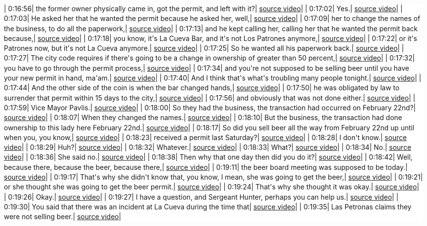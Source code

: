 | 0:16:56| the former owner physically came in, got the permit, and left with it?| [source video](https://archive.org/details/BeerBrd130319_201807?start=1016)|
| 0:17:02| Yes.| [source video](https://archive.org/details/BeerBrd130319_201807?start=1022)|
| 0:17:03| He asked her that he wanted the permit because he asked her, well,| [source video](https://archive.org/details/BeerBrd130319_201807?start=1023)|
| 0:17:09| her to change the names of the business, to do all the paperwork,| [source video](https://archive.org/details/BeerBrd130319_201807?start=1029)|
| 0:17:13| and he kept calling her, calling her that he wanted the permit back because,| [source video](https://archive.org/details/BeerBrd130319_201807?start=1033)|
| 0:17:18| you know, it's La Cueva Bar, and it's not Los Patrones anymore,| [source video](https://archive.org/details/BeerBrd130319_201807?start=1038)|
| 0:17:22| or it's Patrones now, but it's not La Cueva anymore.| [source video](https://archive.org/details/BeerBrd130319_201807?start=1042)|
| 0:17:25| So he wanted all his paperwork back.| [source video](https://archive.org/details/BeerBrd130319_201807?start=1045)|
| 0:17:27| The city code requires if there's going to be a change in ownership of greater than 50 percent,| [source video](https://archive.org/details/BeerBrd130319_201807?start=1047)|
| 0:17:32| you have to go through the permit process,| [source video](https://archive.org/details/BeerBrd130319_201807?start=1052)|
| 0:17:34| and you're not supposed to be selling beer until you have your new permit in hand, ma'am.| [source video](https://archive.org/details/BeerBrd130319_201807?start=1054)|
| 0:17:40| And I think that's what's troubling many people tonight.| [source video](https://archive.org/details/BeerBrd130319_201807?start=1060)|
| 0:17:44| And the other side of the coin is when the bar changed hands,| [source video](https://archive.org/details/BeerBrd130319_201807?start=1064)|
| 0:17:50| he was obligated by law to surrender that permit within 15 days to the city,| [source video](https://archive.org/details/BeerBrd130319_201807?start=1070)|
| 0:17:56| and obviously that was not done either.| [source video](https://archive.org/details/BeerBrd130319_201807?start=1076)|
| 0:17:59| Vice Mayor Pavlis.| [source video](https://archive.org/details/BeerBrd130319_201807?start=1079)|
| 0:18:00| So they had the business, the transaction had occurred on February 22nd?| [source video](https://archive.org/details/BeerBrd130319_201807?start=1080)|
| 0:18:07| When they changed the names.| [source video](https://archive.org/details/BeerBrd130319_201807?start=1087)|
| 0:18:10| But the business, the transaction had done ownership to this lady here February 22nd.| [source video](https://archive.org/details/BeerBrd130319_201807?start=1090)|
| 0:18:17| So did you sell beer all the way from February 22nd up until when you, you know,| [source video](https://archive.org/details/BeerBrd130319_201807?start=1097)|
| 0:18:23| received a permit last Saturday?| [source video](https://archive.org/details/BeerBrd130319_201807?start=1103)|
| 0:18:28| I don't know.| [source video](https://archive.org/details/BeerBrd130319_201807?start=1108)|
| 0:18:29| Huh?| [source video](https://archive.org/details/BeerBrd130319_201807?start=1109)|
| 0:18:32| Whatever.| [source video](https://archive.org/details/BeerBrd130319_201807?start=1112)|
| 0:18:33| What?| [source video](https://archive.org/details/BeerBrd130319_201807?start=1113)|
| 0:18:34| No.| [source video](https://archive.org/details/BeerBrd130319_201807?start=1114)|
| 0:18:36| She said no.| [source video](https://archive.org/details/BeerBrd130319_201807?start=1116)|
| 0:18:38| Then why that one day then did you do it?| [source video](https://archive.org/details/BeerBrd130319_201807?start=1118)|
| 0:18:42| Well, because there, because the beer, because there,| [source video](https://archive.org/details/BeerBrd130319_201807?start=1122)|
| 0:19:11| the beer board meeting was supposed to be today.| [source video](https://archive.org/details/BeerBrd130319_201807?start=1151)|
| 0:19:17| That's why she didn't know that, you know, I mean, she was going to get the beer,| [source video](https://archive.org/details/BeerBrd130319_201807?start=1157)|
| 0:19:21| or she thought she was going to get the beer permit.| [source video](https://archive.org/details/BeerBrd130319_201807?start=1161)|
| 0:19:24| That's why she thought it was okay.| [source video](https://archive.org/details/BeerBrd130319_201807?start=1164)|
| 0:19:26| Okay.| [source video](https://archive.org/details/BeerBrd130319_201807?start=1166)|
| 0:19:27| I have a question, and Sergeant Hunter, perhaps you can help us.| [source video](https://archive.org/details/BeerBrd130319_201807?start=1167)|
| 0:19:30| You said that there was an incident at La Cueva during the time that| [source video](https://archive.org/details/BeerBrd130319_201807?start=1170)|
| 0:19:35| Las Petronas claims they were not selling beer.| [source video](https://archive.org/details/BeerBrd130319_201807?start=1175)|